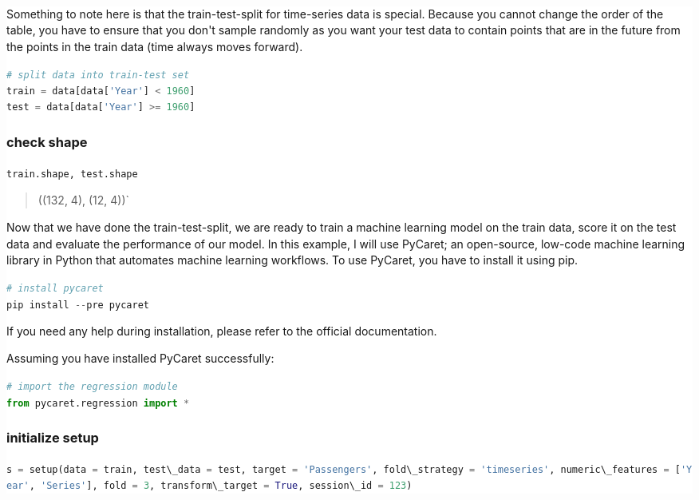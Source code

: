 



 Something to note here is that the train-test-split for time-series data is special. Because you cannot change the order of the table, you have to ensure that you don't sample randomly as you want your test data to contain points that are in the future from the points in the train data (time always moves forward).


```python 
# split data into train-test set
train = data[data['Year'] < 1960]
test = data[data['Year'] >= 1960]
```



### check shape



```python
train.shape, test.shape
```

> ((132, 4), (12, 4))`




 Now that we have done the train-test-split, we are ready to train a machine learning model on the train data, score it on the test data and evaluate the performance of our model. In this example, I will use PyCaret; an open-source, low-code machine learning library in Python that automates machine learning workflows. To use PyCaret, you have to install it using pip.




```python
# install pycaret
pip install --pre pycaret
``` 




 If you need any help during installation, please refer to the official documentation.




 Assuming you have installed PyCaret successfully:

```python
# import the regression module
from pycaret.regression import *
```



### initialize setup



 ```python
 s = setup(data = train, test\_data = test, target = 'Passengers', fold\_strategy = 'timeseries', numeric\_features = ['Year', 'Series'], fold = 3, transform\_target = True, session\_id = 123)
 ```
